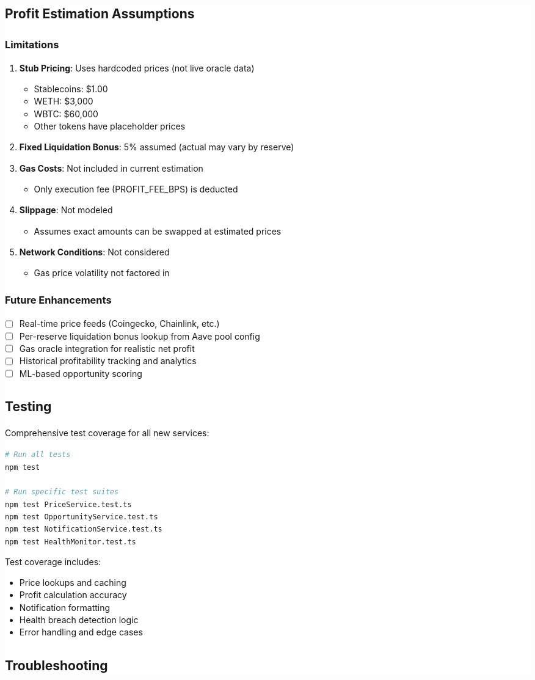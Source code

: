 ## Profit Estimation Assumptions

### Limitations

1. **Stub Pricing**: Uses hardcoded prices (not live oracle data)
   - Stablecoins: $1.00
   - WETH: $3,000
   - WBTC: $60,000
   - Other tokens have placeholder prices

2. **Fixed Liquidation Bonus**: 5% assumed (actual may vary by reserve)

3. **Gas Costs**: Not included in current estimation
   - Only execution fee (PROFIT_FEE_BPS) is deducted

4. **Slippage**: Not modeled
   - Assumes exact amounts can be swapped at estimated prices

5. **Network Conditions**: Not considered
   - Gas price volatility not factored in

### Future Enhancements

- [ ] Real-time price feeds (Coingecko, Chainlink, etc.)
- [ ] Per-reserve liquidation bonus lookup from Aave pool config
- [ ] Gas oracle integration for realistic net profit
- [ ] Historical profitability tracking and analytics
- [ ] ML-based opportunity scoring

## Testing

Comprehensive test coverage for all new services:

```bash
# Run all tests
npm test

# Run specific test suites
npm test PriceService.test.ts
npm test OpportunityService.test.ts
npm test NotificationService.test.ts
npm test HealthMonitor.test.ts
```

Test coverage includes:
- Price lookups and caching
- Profit calculation accuracy
- Notification formatting
- Health breach detection logic
- Error handling and edge cases

## Troubleshooting
